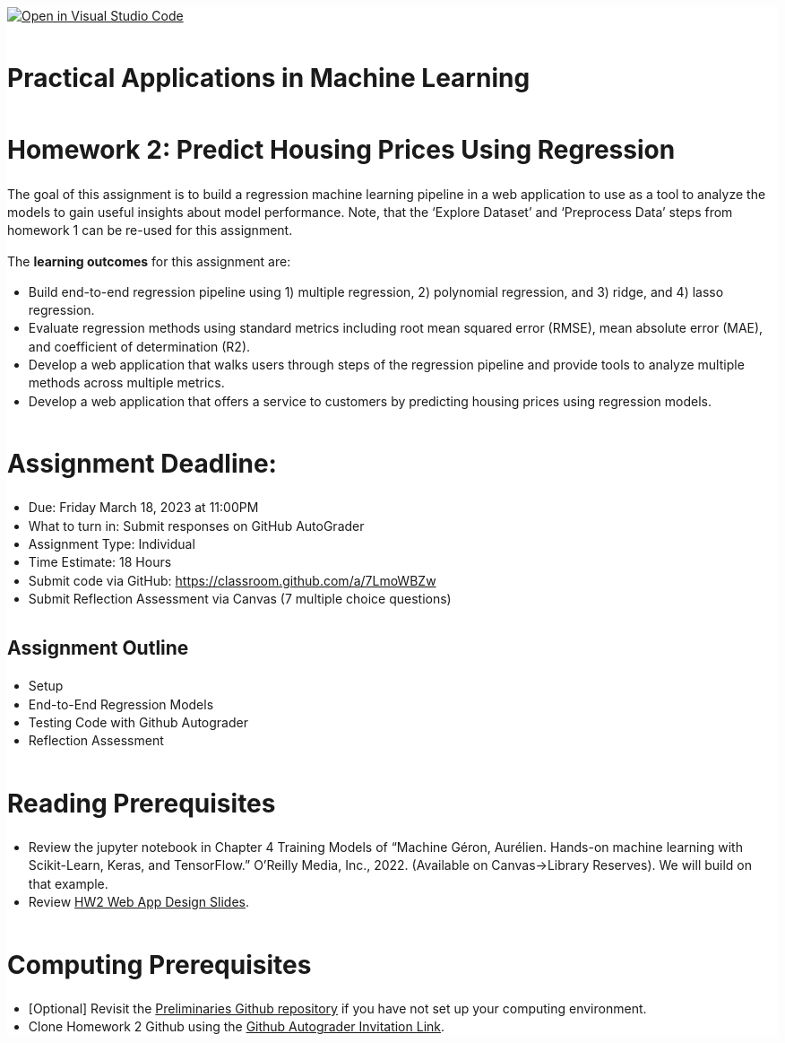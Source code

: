 [![Open in Visual Studio Code](https://classroom.github.com/assets/open-in-vscode-c66648af7eb3fe8bc4f294546bfd86ef473780cde1dea487d3c4ff354943c9ae.svg)](https://classroom.github.com/online_ide?assignment_repo_id=10382970&assignment_repo_type=AssignmentRepo)
# Practical Applications in Machine Learning 

# Homework 2: Predict Housing Prices Using Regression

The goal of this assignment is to build a regression machine learning pipeline in a web application to use as a tool to analyze the models to gain useful insights about model performance. Note, that the ‘Explore Dataset’ and ‘Preprocess Data’ steps from homework 1 can be re-used for this assignment.

The <b>learning outcomes</b> for this assignment are:
* Build end-to-end regression pipeline using 1) multiple regression, 2) polynomial regression, and 3) ridge, and 4) lasso regression.
* Evaluate regression methods using standard metrics including root mean squared error (RMSE), mean absolute error (MAE), and coefficient of determination (R2).
* Develop a web application that walks users through steps of the regression pipeline and provide tools to analyze multiple methods across multiple metrics. 
* Develop a web application that offers a service to customers by predicting housing prices using regression models. 

# Assignment Deadline:
* Due:  Friday March 18, 2023 at 11:00PM 
* What to turn in: Submit responses on GitHub AutoGrader
* Assignment Type: Individual
* Time Estimate: 18 Hours
* Submit code via GitHub: https://classroom.github.com/a/7LmoWBZw
* Submit Reflection Assessment via Canvas (7 multiple choice questions)

## Assignment Outline
* Setup
* End-to-End Regression Models
* Testing Code with Github Autograder
* Reflection Assessment

# Reading Prerequisites 

* Review the jupyter notebook in Chapter 4 Training Models of “Machine Géron, Aurélien. Hands-on machine learning with Scikit-Learn, Keras, and TensorFlow.” O’Reilly Media, Inc., 2022. (Available on Canvas->Library Reserves). We will build on that example.
* Review [HW2 Web App Design Slides](https://cornell.box.com/s/dgt5gpp6kiu58n6u6jg24y4k6aqcotfp).

# Computing Prerequisites

* [Optional] Revisit the [Preliminaries Github repository](https://github.com/Cornell-Tech-PAML-Course/0-paml-preliminaries) if you have not set up your computing environment. 
* Clone Homework 2 Github using the [Github Autograder Invitation Link](https://classroom.github.com/a/7LmoWBZw).
